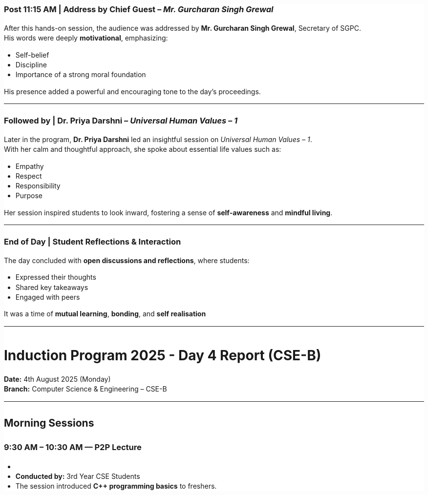 ###  Post 11:15 AM | Address by Chief Guest – *Mr. Gurcharan Singh Grewal*  
After this hands-on session, the audience was addressed by **Mr. Gurcharan Singh Grewal**, Secretary of SGPC.  
His words were deeply **motivational**, emphasizing:  
- Self-belief  
- Discipline  
- Importance of a strong moral foundation  

His presence added a powerful and encouraging tone to the day’s proceedings.

---

### Followed by | Dr. Priya Darshni – *Universal Human Values – 1*  
Later in the program, **Dr. Priya Darshni** led an insightful session on *Universal Human Values – 1*.  
With her calm and thoughtful approach, she spoke about essential life values such as:  
- Empathy  
- Respect  
- Responsibility  
- Purpose  

Her session inspired students to look inward, fostering a sense of **self-awareness** and **mindful living**.

---

###  End of Day | Student Reflections & Interaction  
The day concluded with **open discussions and reflections**, where students:  
- Expressed their thoughts  
- Shared key takeaways  
- Engaged with peers  

It was a time of **mutual learning**, **bonding**, and **self realisation**

---
# Induction Program 2025 - Day 4 Report (CSE-B)

**Date:** 4th August 2025 (Monday)  
**Branch:** Computer Science & Engineering – CSE-B

---

##  Morning Sessions

###  9:30 AM – 10:30 AM — P2P Lecture  
- 
- **Conducted by:** 3rd Year CSE Students  
- The session introduced **C++ programming basics** to freshers.  
  